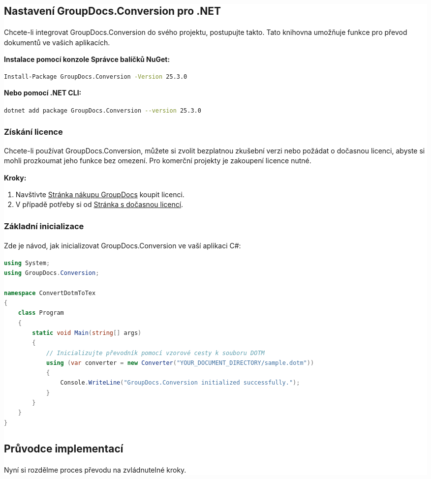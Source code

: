 ## Nastavení GroupDocs.Conversion pro .NET

Chcete-li integrovat GroupDocs.Conversion do svého projektu, postupujte takto. Tato knihovna umožňuje funkce pro převod dokumentů ve vašich aplikacích.

**Instalace pomocí konzole Správce balíčků NuGet:**
```bash
Install-Package GroupDocs.Conversion -Version 25.3.0
```

**Nebo pomocí .NET CLI:**
```bash
dotnet add package GroupDocs.Conversion --version 25.3.0
```

### Získání licence

Chcete-li používat GroupDocs.Conversion, můžete si zvolit bezplatnou zkušební verzi nebo požádat o dočasnou licenci, abyste si mohli prozkoumat jeho funkce bez omezení. Pro komerční projekty je zakoupení licence nutné.

**Kroky:**
1. Navštivte [Stránka nákupu GroupDocs](https://purchase.groupdocs.com/buy) koupit licenci.
2. V případě potřeby si od [Stránka s dočasnou licencí](https://purchase.groupdocs.com/temporary-license/).

### Základní inicializace

Zde je návod, jak inicializovat GroupDocs.Conversion ve vaší aplikaci C#:

```csharp
using System;
using GroupDocs.Conversion;

namespace ConvertDotmToTex
{
    class Program
    {
        static void Main(string[] args)
        {
            // Inicializujte převodník pomocí vzorové cesty k souboru DOTM
            using (var converter = new Converter("YOUR_DOCUMENT_DIRECTORY/sample.dotm"))
            {
                Console.WriteLine("GroupDocs.Conversion initialized successfully.");
            }
        }
    }
}
```

## Průvodce implementací

Nyní si rozdělme proces převodu na zvládnutelné kroky.
